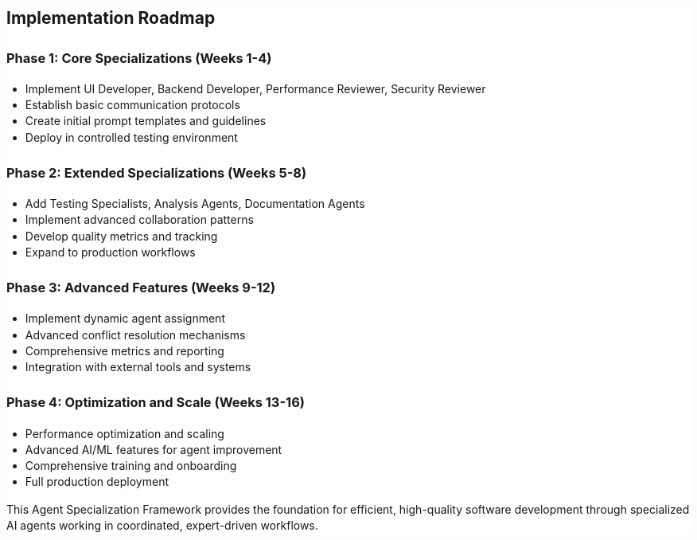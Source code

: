 ## Implementation Roadmap

### Phase 1: Core Specializations (Weeks 1-4)
- Implement UI Developer, Backend Developer, Performance Reviewer, Security Reviewer
- Establish basic communication protocols
- Create initial prompt templates and guidelines
- Deploy in controlled testing environment

### Phase 2: Extended Specializations (Weeks 5-8)
- Add Testing Specialists, Analysis Agents, Documentation Agents
- Implement advanced collaboration patterns
- Develop quality metrics and tracking
- Expand to production workflows

### Phase 3: Advanced Features (Weeks 9-12)
- Implement dynamic agent assignment
- Advanced conflict resolution mechanisms
- Comprehensive metrics and reporting
- Integration with external tools and systems

### Phase 4: Optimization and Scale (Weeks 13-16)
- Performance optimization and scaling
- Advanced AI/ML features for agent improvement
- Comprehensive training and onboarding
- Full production deployment

This Agent Specialization Framework provides the foundation for efficient, high-quality software development through specialized AI agents working in coordinated, expert-driven workflows.